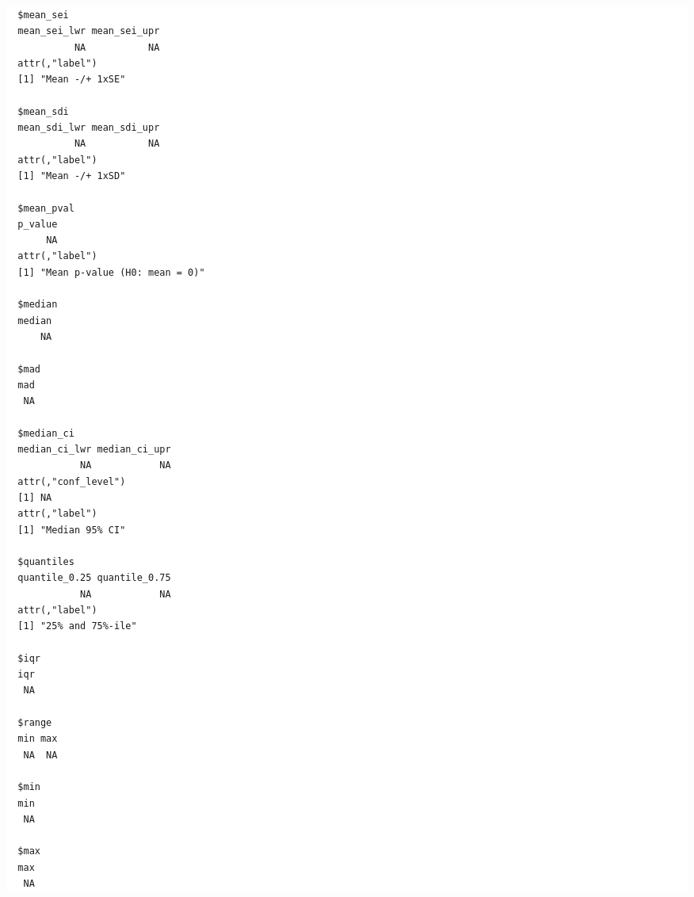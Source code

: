       $mean_sei
      mean_sei_lwr mean_sei_upr 
                NA           NA 
      attr(,"label")
      [1] "Mean -/+ 1xSE"
      
      $mean_sdi
      mean_sdi_lwr mean_sdi_upr 
                NA           NA 
      attr(,"label")
      [1] "Mean -/+ 1xSD"
      
      $mean_pval
      p_value 
           NA 
      attr(,"label")
      [1] "Mean p-value (H0: mean = 0)"
      
      $median
      median 
          NA 
      
      $mad
      mad 
       NA 
      
      $median_ci
      median_ci_lwr median_ci_upr 
                 NA            NA 
      attr(,"conf_level")
      [1] NA
      attr(,"label")
      [1] "Median 95% CI"
      
      $quantiles
      quantile_0.25 quantile_0.75 
                 NA            NA 
      attr(,"label")
      [1] "25% and 75%-ile"
      
      $iqr
      iqr 
       NA 
      
      $range
      min max 
       NA  NA 
      
      $min
      min 
       NA 
      
      $max
      max 
       NA 
      